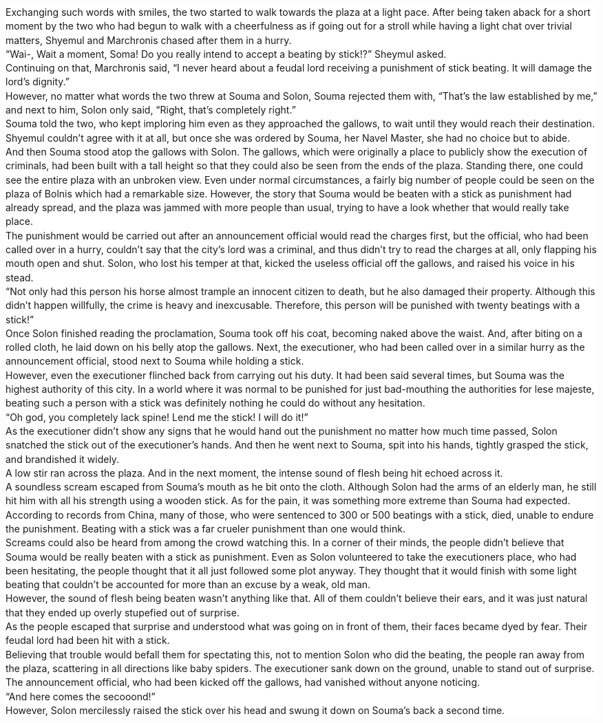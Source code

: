 Exchanging such words with smiles, the two started to walk towards the plaza at a light pace. After being taken aback for a short moment by the two who had begun to walk with a cheerfulness as if going out for a stroll while having a light chat over trivial matters, Shyemul and Marchronis chased after them in a hurry.<br/>
“Wai-, Wait a moment, Soma! Do you really intend to accept a beating by stick!?” Sheymul asked.<br/>
Continuing on that, Marchronis said, “I never heard about a feudal lord receiving a punishment of stick beating. It will damage the lord’s dignity.”<br/>
However, no matter what words the two threw at Souma and Solon, Souma rejected them with, “That’s the law established by me,” and next to him, Solon only said, “Right, that’s completely right.”<br/>
Souma told the two, who kept imploring him even as they approached the gallows, to wait until they would reach their destination. Shyemul couldn’t agree with it at all, but once she was ordered by Souma, her Navel Master, she had no choice but to abide.<br/>
And then Souma stood atop the gallows with Solon. The gallows, which were originally a place to publicly show the execution of criminals, had been built with a tall height so that they could also be seen from the ends of the plaza. Standing there, one could see the entire plaza with an unbroken view. Even under normal circumstances, a fairly big number of people could be seen on the plaza of Bolnis which had a remarkable size. However, the story that Souma would be beaten with a stick as punishment had already spread, and the plaza was jammed with more people than usual, trying to have a look whether that would really take place.<br/>
The punishment would be carried out after an announcement official would read the charges first, but the official, who had been called over in a hurry, couldn’t say that the city’s lord was a criminal, and thus didn’t try to read the charges at all, only flapping his mouth open and shut. Solon, who lost his temper at that, kicked the useless official off the gallows, and raised his voice in his stead.<br/>
“Not only had this person his horse almost trample an innocent citizen to death, but he also damaged their property. Although this didn’t happen willfully, the crime is heavy and inexcusable. Therefore, this person will be punished with twenty beatings with a stick!”<br/>
Once Solon finished reading the proclamation, Souma took off his coat, becoming naked above the waist. And, after biting on a rolled cloth, he laid down on his belly atop the gallows. Next, the executioner, who had been called over in a similar hurry as the announcement official, stood next to Souma while holding a stick.<br/>
However, even the executioner flinched back from carrying out his duty. It had been said several times, but Souma was the highest authority of this city. In a world where it was normal to be punished for just bad-mouthing the authorities for lese majeste, beating such a person with a stick was definitely nothing he could do without any hesitation.<br/>
“Oh god, you completely lack spine! Lend me the stick! I will do it!”<br/>
As the executioner didn’t show any signs that he would hand out the punishment no matter how much time passed, Solon snatched the stick out of the executioner’s hands. And then he went next to Souma, spit into his hands, tightly grasped the stick, and brandished it widely.<br/>
A low stir ran across the plaza. And in the next moment, the intense sound of flesh being hit echoed across it.<br/>
A soundless scream escaped from Souma’s mouth as he bit onto the cloth. Although Solon had the arms of an elderly man, he still hit him with all his strength using a wooden stick. As for the pain, it was something more extreme than Souma had expected. According to records from China, many of those, who were sentenced to 300 or 500 beatings with a stick, died, unable to endure the punishment. Beating with a stick was a far crueler punishment than one would think.<br/>
Screams could also be heard from among the crowd watching this. In a corner of their minds, the people didn’t believe that Souma would be really beaten with a stick as punishment. Even as Solon volunteered to take the executioners place, who had been hesitating, the people thought that it all just followed some plot anyway. They thought that it would finish with some light beating that couldn’t be accounted for more than an excuse by a weak, old man.<br/>
However, the sound of flesh being beaten wasn’t anything like that. All of them couldn’t believe their ears, and it was just natural that they ended up overly stupefied out of surprise.<br/>
As the people escaped that surprise and understood what was going on in front of them, their faces became dyed by fear. Their feudal lord had been hit with a stick.<br/>
Believing that trouble would befall them for spectating this, not to mention Solon who did the beating, the people ran away from the plaza, scattering in all directions like baby spiders. The executioner sank down on the ground, unable to stand out of surprise. The announcement official, who had been kicked off the gallows, had vanished without anyone noticing.<br/>
“And here comes the secooond!”<br/>
However, Solon mercilessly raised the stick over his head and swung it down on Souma’s back a second time.<br/>